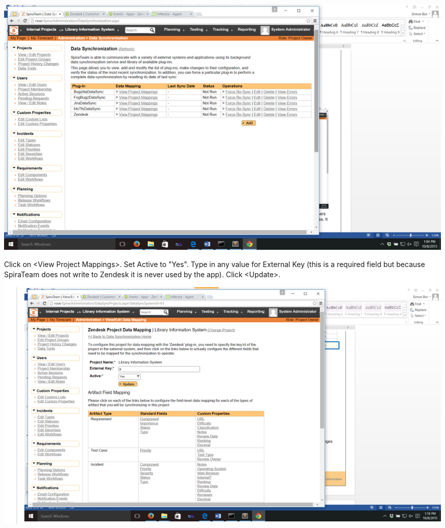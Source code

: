 ![](img/Zendesk_29.png)




Click on \<View Project Mappings\>. Set Active to "Yes". Type in any
value for External Key (this is a required field but because SpiraTeam
does not write to Zendesk it is never used by the app). Click
\<Update\>.

> ![](img/Zendesk_30.png)
